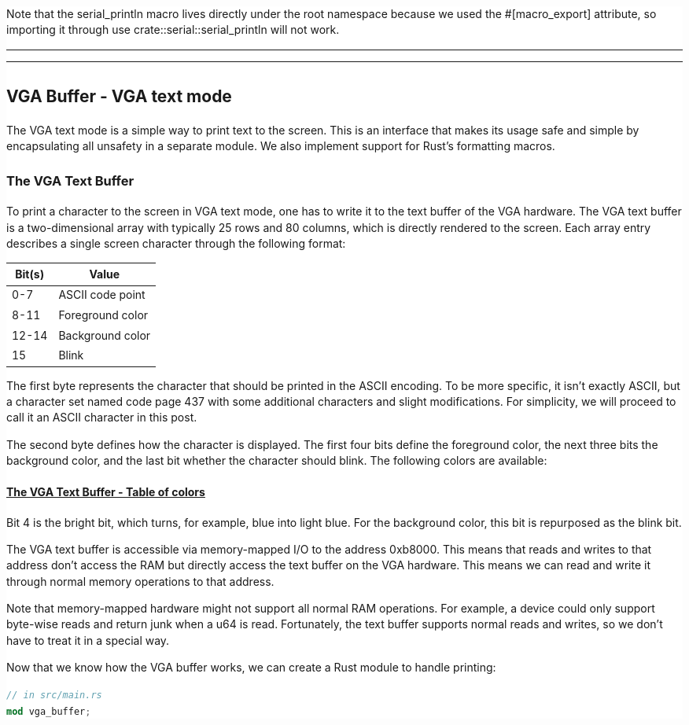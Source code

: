 Note that the serial_println macro lives directly under the root namespace because we used the #[macro_export] attribute, so importing it through use crate::serial::serial_println will not work.

***

***

## VGA Buffer - VGA text mode

The VGA text mode is a simple way to print text to the screen. This is an interface that makes its usage safe and simple by encapsulating all unsafety in a separate module. We also implement support for Rust’s formatting macros.

### The VGA Text Buffer

To print a character to the screen in VGA text mode, one has to write it to the text buffer of the VGA hardware. The VGA text buffer is a two-dimensional array with typically 25 rows and 80 columns, which is directly rendered to the screen. Each array entry describes a single screen character through the following format:

| Bit(s)  | Value          |
|---------|----------------|
| 0-7     |ASCII code point|
| 8-11    |Foreground color|
| 12-14   |Background color|
| 15      |Blink           |

The first byte represents the character that should be printed in the ASCII encoding. To be more specific, it isn’t exactly ASCII, but a character set named code page 437 with some additional characters and slight modifications. For simplicity, we will proceed to call it an ASCII character in this post.

The second byte defines how the character is displayed. The first four bits define the foreground color, the next three bits the background color, and the last bit whether the character should blink. The following colors are available:

#### [The VGA Text Buffer - Table of colors](https://os.phil-opp.com/vga-text-mode/#the-vga-text-buffer)

Bit 4 is the bright bit, which turns, for example, blue into light blue. For the background color, this bit is repurposed as the blink bit.

The VGA text buffer is accessible via memory-mapped I/O to the address 0xb8000. This means that reads and writes to that address don’t access the RAM but directly access the text buffer on the VGA hardware. This means we can read and write it through normal memory operations to that address.

Note that memory-mapped hardware might not support all normal RAM operations. For example, a device could only support byte-wise reads and return junk when a u64 is read. Fortunately, the text buffer supports normal reads and writes, so we don’t have to treat it in a special way.

Now that we know how the VGA buffer works, we can create a Rust module to handle printing:

```Rust
// in src/main.rs
mod vga_buffer;
```
